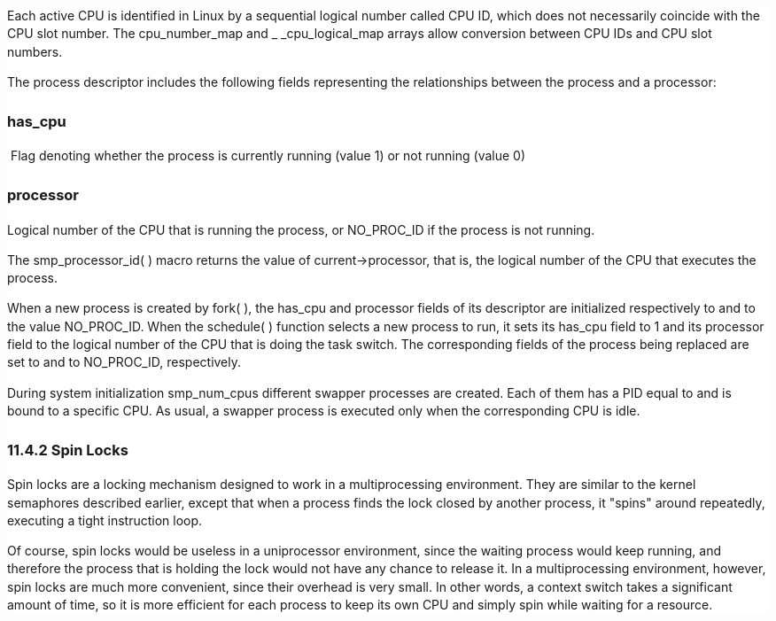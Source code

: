 

Each active CPU is identified in Linux by a sequential logical number called CPU ID, which does not necessarily coincide with the CPU slot number. The cpu_number_map and _ _cpu_logical_map arrays allow conversion between CPU IDs and CPU slot numbers.



The process descriptor includes the following fields representing the relationships between the process and a processor:







### has_cpu

​	Flag denoting whether the process is currently running (value 1) or not running (value 0)



### processor

Logical number of the CPU that is running the process, or NO_PROC_ID if the process is not running.



The smp_processor_id( ) macro returns the value of current->processor, that is, the logical number of the CPU that executes the process.





When a new process is created by fork( ), the has_cpu and processor fields of its descriptor are initialized respectively to and to the value NO_PROC_ID. When the schedule( ) function selects a new process to run, it sets its has_cpu field to 1 and its processor field to the logical number of the CPU that is doing the task switch. The corresponding fields of the process being replaced are set to and to NO_PROC_ID, respectively.





During system initialization smp_num_cpus different swapper processes are created. Each of them has a PID equal to and is bound to a specific CPU. As usual, a swapper process is executed only when the corresponding CPU is idle.





### 11.4.2 Spin Locks



Spin locks are a locking mechanism designed to work in a multiprocessing environment. They are similar to the kernel semaphores described earlier, except that when a process finds the lock closed by another process, it "spins" around repeatedly, executing a tight instruction loop.



Of course, spin locks would be useless in a uniprocessor environment, since the waiting process would keep running, and therefore the process that is holding the lock would not have any chance to release it. In a multiprocessing environment, however, spin locks are much more convenient, since their overhead is very small. In other words, a context switch takes a significant amount of time, so it is more efficient for each process to keep its own CPU and simply spin while waiting for a resource.
